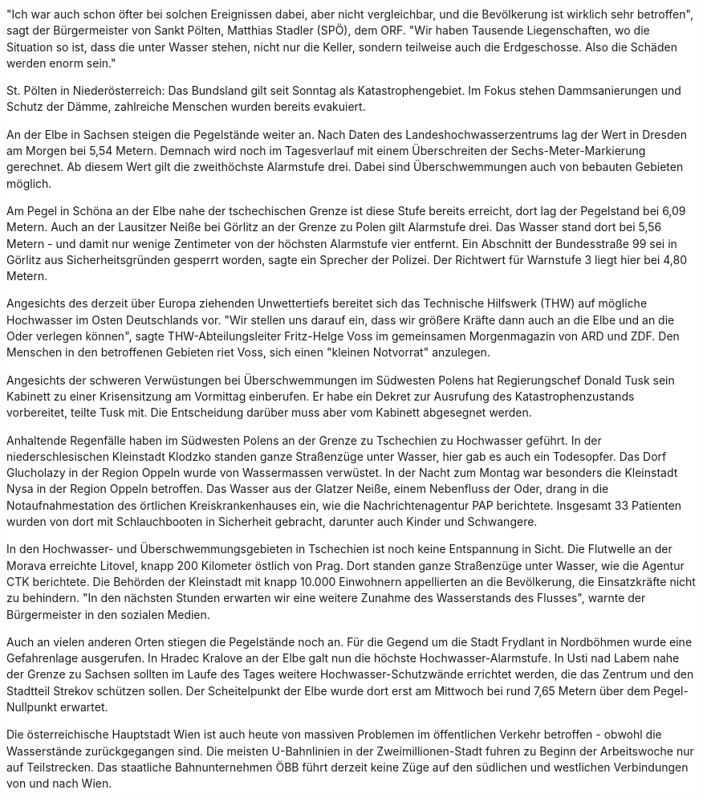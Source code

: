 "Ich war auch schon öfter bei solchen Ereignissen dabei, aber nicht vergleichbar, und die Bevölkerung ist wirklich sehr betroffen", sagt der Bürgermeister von Sankt Pölten, Matthias Stadler (SPÖ), dem ORF. "Wir haben Tausende Liegenschaften, wo die Situation so ist, dass die unter Wasser stehen, nicht nur die Keller, sondern teilweise auch die Erdgeschosse. Also die Schäden werden enorm sein."

St. Pölten in Niederösterreich: Das Bundsland gilt seit Sonntag als Katastrophengebiet. Im Fokus stehen Dammsanierungen und Schutz der Dämme, zahlreiche Menschen wurden bereits evakuiert.

An der Elbe in Sachsen steigen die Pegelstände weiter an. Nach Daten des Landeshochwasserzentrums lag der Wert in Dresden am Morgen bei 5,54 Metern. Demnach wird noch im Tagesverlauf mit einem Überschreiten der Sechs-Meter-Markierung gerechnet. Ab diesem Wert gilt die zweithöchste Alarmstufe drei. Dabei sind Überschwemmungen auch von bebauten Gebieten möglich.

Am Pegel in Schöna an der Elbe nahe der tschechischen Grenze ist diese Stufe bereits erreicht, dort lag der Pegelstand bei 6,09 Metern. Auch an der Lausitzer Neiße bei Görlitz an der Grenze zu Polen gilt Alarmstufe drei. Das Wasser stand dort bei 5,56 Metern - und damit nur wenige Zentimeter von der höchsten Alarmstufe vier entfernt. Ein Abschnitt der Bundesstraße 99 sei in Görlitz aus Sicherheitsgründen gesperrt worden, sagte ein Sprecher der Polizei. Der Richtwert für Warnstufe 3 liegt hier bei 4,80 Metern.

Angesichts des derzeit über Europa ziehenden Unwettertiefs bereitet sich das Technische Hilfswerk (THW) auf mögliche Hochwasser im Osten Deutschlands vor. "Wir stellen uns darauf ein, dass wir größere Kräfte dann auch an die Elbe und an die Oder verlegen können", sagte THW-Abteilungsleiter Fritz-Helge Voss im gemeinsamen Morgenmagazin von ARD und ZDF. Den Menschen in den betroffenen Gebieten riet Voss, sich einen "kleinen Notvorrat" anzulegen.

Angesichts der schweren Verwüstungen bei Überschwemmungen im Südwesten Polens hat Regierungschef Donald Tusk sein Kabinett zu einer Krisensitzung am Vormittag einberufen. Er habe ein Dekret zur Ausrufung des Katastrophenzustands vorbereitet, teilte Tusk mit. Die Entscheidung darüber muss aber vom Kabinett abgesegnet werden.

Anhaltende Regenfälle haben im Südwesten Polens an der Grenze zu Tschechien zu Hochwasser geführt. In der niederschlesischen Kleinstadt Klodzko standen ganze Straßenzüge unter Wasser, hier gab es auch ein Todesopfer. Das Dorf Glucholazy in der Region Oppeln wurde von Wassermassen verwüstet. In der Nacht zum Montag war besonders die Kleinstadt Nysa in der Region Oppeln betroffen. Das Wasser aus der Glatzer Neiße, einem Nebenfluss der Oder, drang in die Notaufnahmestation des örtlichen Kreiskrankenhauses ein, wie die Nachrichtenagentur PAP berichtete. Insgesamt 33 Patienten wurden von dort mit Schlauchbooten in Sicherheit gebracht, darunter auch Kinder und Schwangere.

In den Hochwasser- und Überschwemmungsgebieten in Tschechien ist noch keine Entspannung in Sicht. Die Flutwelle an der Morava erreichte Litovel, knapp 200 Kilometer östlich von Prag. Dort standen ganze Straßenzüge unter Wasser, wie die Agentur CTK berichtete. Die Behörden der Kleinstadt mit knapp 10.000 Einwohnern appellierten an die Bevölkerung, die Einsatzkräfte nicht zu behindern. "In den nächsten Stunden erwarten wir eine weitere Zunahme des Wasserstands des Flusses", warnte der Bürgermeister in den sozialen Medien.

Auch an vielen anderen Orten stiegen die Pegelstände noch an. Für die Gegend um die Stadt Frydlant in Nordböhmen wurde eine Gefahrenlage ausgerufen. In Hradec Kralove an der Elbe galt nun die höchste Hochwasser-Alarmstufe. In Usti nad Labem nahe der Grenze zu Sachsen sollten im Laufe des Tages weitere Hochwasser-Schutzwände errichtet werden, die das Zentrum und den Stadtteil Strekov schützen sollen. Der Scheitelpunkt der Elbe wurde dort erst am Mittwoch bei rund 7,65 Metern über dem Pegel-Nullpunkt erwartet.

Die österreichische Hauptstadt Wien ist auch heute von massiven Problemen im öffentlichen Verkehr betroffen - obwohl die Wasserstände zurückgegangen sind. Die meisten U-Bahnlinien in der Zweimillionen-Stadt fuhren zu Beginn der Arbeitswoche nur auf Teilstrecken. Das staatliche Bahnunternehmen ÖBB führt derzeit keine Züge auf den südlichen und westlichen Verbindungen von und nach Wien.
